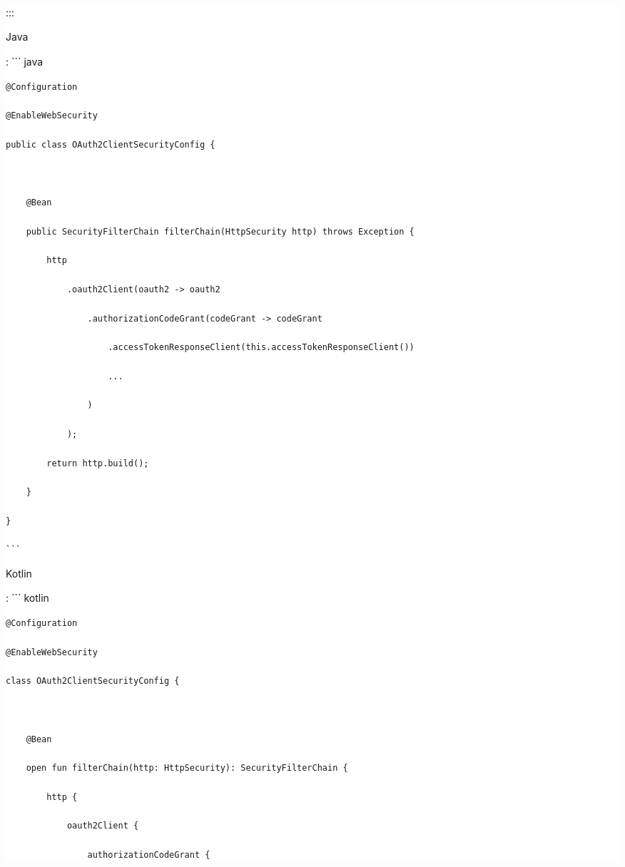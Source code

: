 :::



Java



:   ``` java

    @Configuration

    @EnableWebSecurity

    public class OAuth2ClientSecurityConfig {



        @Bean

        public SecurityFilterChain filterChain(HttpSecurity http) throws Exception {

            http

                .oauth2Client(oauth2 -> oauth2

                    .authorizationCodeGrant(codeGrant -> codeGrant

                        .accessTokenResponseClient(this.accessTokenResponseClient())

                        ...

                    )

                );

            return http.build();

        }

    }

    ```



Kotlin



:   ``` kotlin

    @Configuration

    @EnableWebSecurity

    class OAuth2ClientSecurityConfig {



        @Bean

        open fun filterChain(http: HttpSecurity): SecurityFilterChain {

            http {

                oauth2Client {

                    authorizationCodeGrant {
